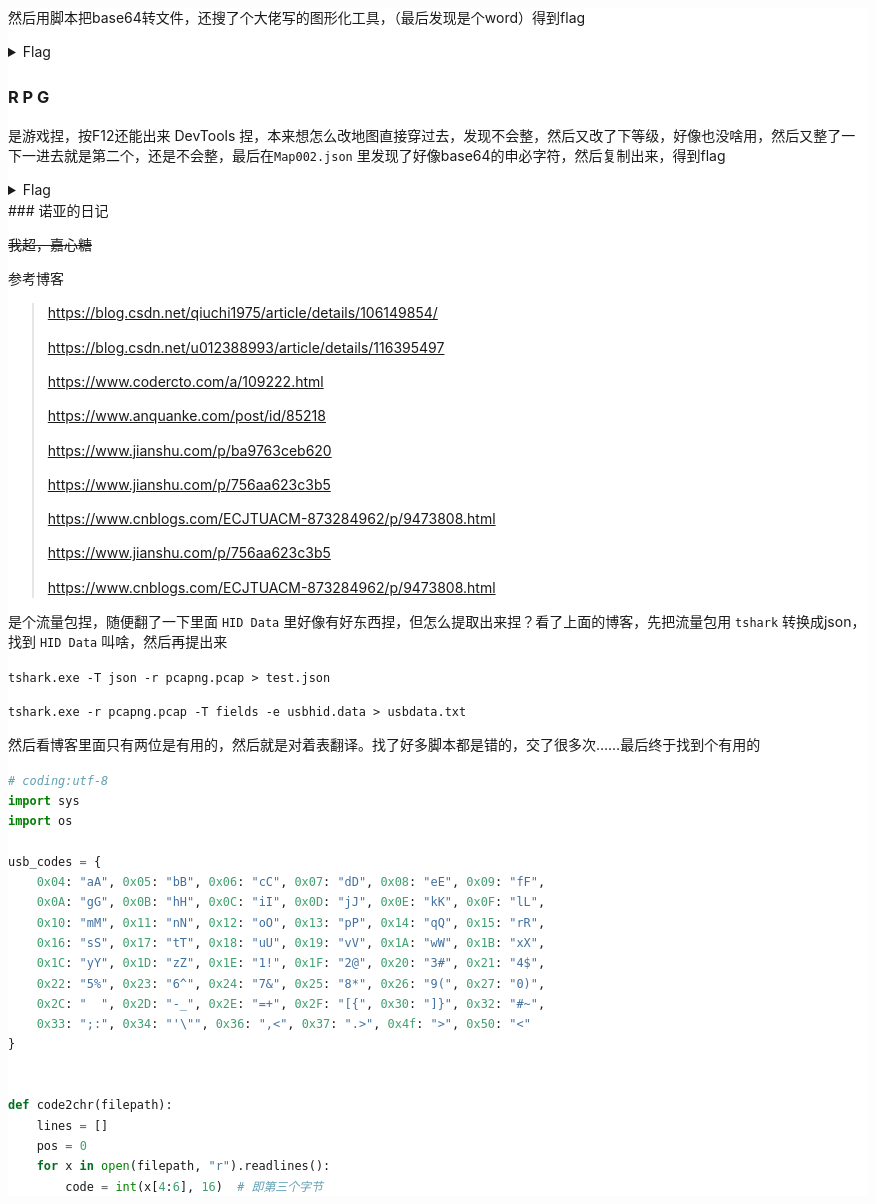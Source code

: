 然后用脚本把base64转文件，还搜了个大佬写的图形化工具，（最后发现是个word）得到flag

<details><summary>Flag</summary></details>

### R P G

是游戏捏，按F12还能出来 DevTools 捏，本来想怎么改地图直接穿过去，发现不会整，然后又改了下等级，好像也没啥用，然后又整了一下一进去就是第二个，还是不会整，最后在`Map002.json` 里发现了好像base64的申必字符，然后复制出来，得到flag

<details><summary>Flag</summary></details>
### 诺亚的日记

~~我超，嘉心糖~~

参考博客

> https://blog.csdn.net/qiuchi1975/article/details/106149854/
>
> https://blog.csdn.net/u012388993/article/details/116395497
>
> https://www.codercto.com/a/109222.html
>
> https://www.anquanke.com/post/id/85218
>
> https://www.jianshu.com/p/ba9763ceb620
>
> https://www.jianshu.com/p/756aa623c3b5
>
> https://www.cnblogs.com/ECJTUACM-873284962/p/9473808.html
>
> https://www.jianshu.com/p/756aa623c3b5
>
> https://www.cnblogs.com/ECJTUACM-873284962/p/9473808.html

是个流量包捏，随便翻了一下里面 `HID Data` 里好像有好东西捏，但怎么提取出来捏？看了上面的博客，先把流量包用 `tshark` 转换成json，找到 `HID Data` 叫啥，然后再提出来

```shell
tshark.exe -T json -r pcapng.pcap > test.json
```

```shell
tshark.exe -r pcapng.pcap -T fields -e usbhid.data > usbdata.txt
```

然后看博客里面只有两位是有用的，然后就是对着表翻译。找了好多脚本都是错的，交了很多次……最后终于找到个有用的

```python
# coding:utf-8
import sys
import os

usb_codes = {
    0x04: "aA", 0x05: "bB", 0x06: "cC", 0x07: "dD", 0x08: "eE", 0x09: "fF",
    0x0A: "gG", 0x0B: "hH", 0x0C: "iI", 0x0D: "jJ", 0x0E: "kK", 0x0F: "lL",
    0x10: "mM", 0x11: "nN", 0x12: "oO", 0x13: "pP", 0x14: "qQ", 0x15: "rR",
    0x16: "sS", 0x17: "tT", 0x18: "uU", 0x19: "vV", 0x1A: "wW", 0x1B: "xX",
    0x1C: "yY", 0x1D: "zZ", 0x1E: "1!", 0x1F: "2@", 0x20: "3#", 0x21: "4$",
    0x22: "5%", 0x23: "6^", 0x24: "7&", 0x25: "8*", 0x26: "9(", 0x27: "0)",
    0x2C: "  ", 0x2D: "-_", 0x2E: "=+", 0x2F: "[{", 0x30: "]}", 0x32: "#~",
    0x33: ";:", 0x34: "'\"", 0x36: ",<", 0x37: ".>", 0x4f: ">", 0x50: "<"
}


def code2chr(filepath):
    lines = []
    pos = 0
    for x in open(filepath, "r").readlines():
        code = int(x[4:6], 16)  # 即第三个字节
```